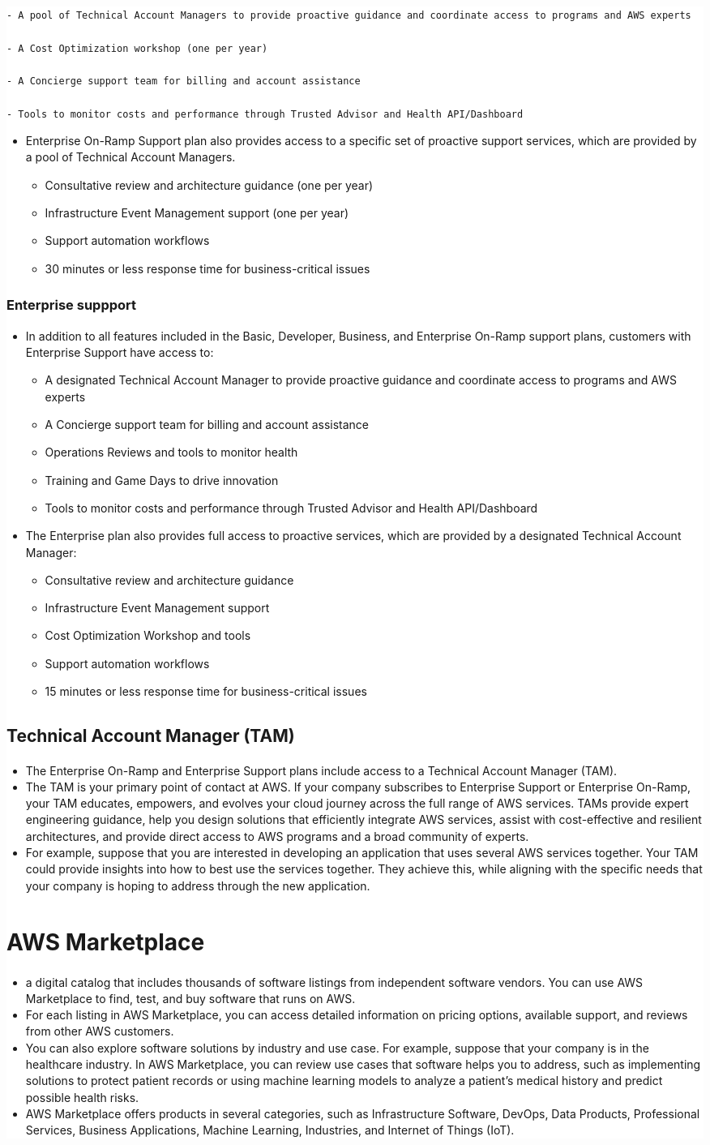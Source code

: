     - A pool of Technical Account Managers to provide proactive guidance and coordinate access to programs and AWS experts

    - A Cost Optimization workshop (one per year)

    - A Concierge support team for billing and account assistance

    - Tools to monitor costs and performance through Trusted Advisor and Health API/Dashboard
- Enterprise On-Ramp Support plan also provides access to a specific set of proactive support services, which are provided by a pool of Technical Account Managers.

   - Consultative review and architecture guidance (one per year)

   - Infrastructure Event Management support (one per year)

   - Support automation workflows

   - 30 minutes or less response time for business-critical issues
### Enterprise suppport
- In addition to all features included in the Basic, Developer, Business, and Enterprise On-Ramp support plans, customers with Enterprise Support have access to:
   - A designated Technical Account Manager to provide proactive guidance and coordinate access to programs and AWS experts

   - A Concierge support team for billing and account assistance

   - Operations Reviews and tools to monitor health

   - Training and Game Days to drive innovation

   - Tools to monitor costs and performance through Trusted Advisor and Health API/Dashboard

- The Enterprise plan also provides full access to proactive services, which are provided by a designated Technical Account Manager:

   - Consultative review and architecture guidance

   - Infrastructure Event Management support

   - Cost Optimization Workshop and tools

   - Support automation workflows

   - 15 minutes or less response time for business-critical issues
## Technical Account Manager (TAM)
- The Enterprise On-Ramp and Enterprise Support plans include access to a Technical Account Manager (TAM).
- The TAM is your primary point of contact at AWS. If your company subscribes to Enterprise Support or Enterprise On-Ramp, your TAM educates, empowers, and evolves your cloud journey across the full range of AWS services. TAMs provide expert engineering guidance, help you design solutions that efficiently integrate AWS services, assist with cost-effective and resilient architectures, and provide direct access to AWS programs and a broad community of experts.
- For example, suppose that you are interested in developing an application that uses several AWS services together. Your TAM could provide insights into how to best use the services together. They achieve this, while aligning with the specific needs that your company is hoping to address through the new application.
# AWS Marketplace
-  a digital catalog that includes thousands of software listings from independent software vendors. You can use AWS Marketplace to find, test, and buy software that runs on AWS. 
- For each listing in AWS Marketplace, you can access detailed information on pricing options, available support, and reviews from other AWS customers.
- You can also explore software solutions by industry and use case. For example, suppose that your company is in the healthcare industry. In AWS Marketplace, you can review use cases that software helps you to address, such as implementing solutions to protect patient records or using machine learning models to analyze a patient’s medical history and predict possible health risks.
- AWS Marketplace offers products in several categories, such as Infrastructure Software, DevOps, Data Products, Professional Services, Business Applications, Machine Learning, Industries, and Internet of Things (IoT).